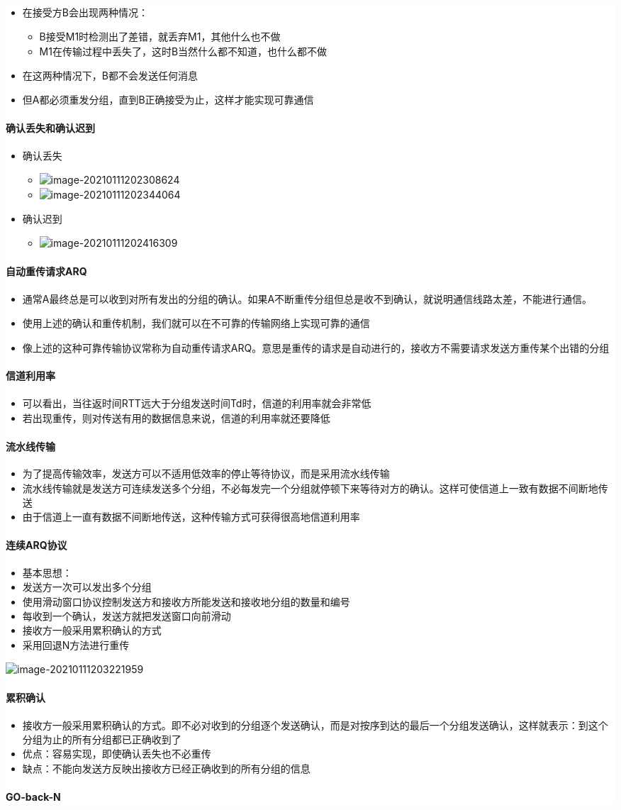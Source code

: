 - 在接受方B会出现两种情况：
  - B接受M1时检测出了差错，就丢弃M1，其他什么也不做
  - M1在传输过程中丢失了，这时B当然什么都不知道，也什么都不做

- 在这两种情况下，B都不会发送任何消息
- 但A都必须重发分组，直到B正确接受为止，这样才能实现可靠通信

#### 确认丢失和确认迟到

- 确认丢失
  - ![image-20210111202308624](C:\Users\why19991031\AppData\Roaming\Typora\typora-user-images\image-20210111202308624.png)
  - ![image-20210111202344064](C:\Users\why19991031\AppData\Roaming\Typora\typora-user-images\image-20210111202344064.png)

- 确认迟到
  - ![image-20210111202416309](C:\Users\why19991031\AppData\Roaming\Typora\typora-user-images\image-20210111202416309.png)

#### 自动重传请求ARQ

- 通常A最终总是可以收到对所有发出的分组的确认。如果A不断重传分组但总是收不到确认，就说明通信线路太差，不能进行通信。
- 使用上述的确认和重传机制，我们就可以在不可靠的传输网络上实现可靠的通信

- 像上述的这种可靠传输协议常称为自动重传请求ARQ。意思是重传的请求是自动进行的，接收方不需要请求发送方重传某个出错的分组

#### 信道利用率

- 可以看出，当往返时间RTT远大于分组发送时间Td时，信道的利用率就会非常低
- 若出现重传，则对传送有用的数据信息来说，信道的利用率就还要降低

#### 流水线传输

- 为了提高传输效率，发送方可以不适用低效率的停止等待协议，而是采用流水线传输
- 流水线传输就是发送方可连续发送多个分组，不必每发完一个分组就停顿下来等待对方的确认。这样可使信道上一致有数据不间断地传送
- 由于信道上一直有数据不间断地传送，这种传输方式可获得很高地信道利用率

#### 连续ARQ协议

- 基本思想：
- 发送方一次可以发出多个分组
- 使用滑动窗口协议控制发送方和接收方所能发送和接收地分组的数量和编号
- 每收到一个确认，发送方就把发送窗口向前滑动
- 接收方一般采用累积确认的方式
- 采用回退N方法进行重传

![image-20210111203221959](C:\Users\why19991031\AppData\Roaming\Typora\typora-user-images\image-20210111203221959.png)

#### 累积确认

- 接收方一般采用累积确认的方式。即不必对收到的分组逐个发送确认，而是对按序到达的最后一个分组发送确认，这样就表示：到这个分组为止的所有分组都已正确收到了
- 优点：容易实现，即使确认丢失也不必重传
- 缺点：不能向发送方反映出接收方已经正确收到的所有分组的信息

#### GO-back-N
